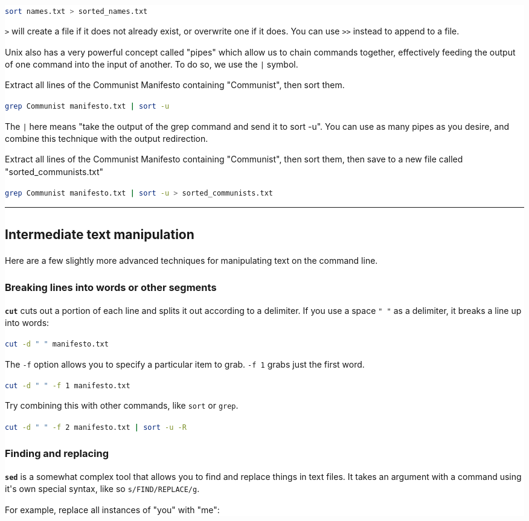```bash
sort names.txt > sorted_names.txt
```

`>` will create a file if it does not already exist, or overwrite one if it does. You can use `>>` instead to append to a file.

Unix also has a very powerful concept called "pipes" which allow us to chain commands together, effectively feeding the output of one command into the input of another. To do so, we use the `|` symbol.

Extract all lines of the Communist Manifesto containing "Communist", then sort them.

```bash
grep Communist manifesto.txt | sort -u
```

The `|` here means "take the output of the grep command and send it to sort -u". You can use as many pipes as you desire, and combine this technique with the output redirection.

Extract all lines of the Communist Manifesto containing "Communist", then sort them, then save to a new file called "sorted_communists.txt"

```bash
grep Communist manifesto.txt | sort -u > sorted_communists.txt
```

---

## Intermediate text manipulation

Here are a few slightly more advanced techniques for manipulating text on the command line.

### Breaking lines into words or other segments

**`cut`** cuts out a portion of each line and splits it out according to a delimiter. If you use a space `" "` as a delimiter, it breaks a line up into words:

```bash
cut -d " " manifesto.txt
```

The `-f` option allows you to specify a particular item to grab. `-f 1` grabs just the first word.

```bash
cut -d " " -f 1 manifesto.txt
```

Try combining this with other commands, like `sort` or `grep`.

```bash
cut -d " " -f 2 manifesto.txt | sort -u -R
```

### Finding and replacing

**`sed`** is a somewhat complex tool that allows you to find and replace things in text files. It takes an argument with a command using it's own special syntax, like so `s/FIND/REPLACE/g`.

For example, replace all instances of "you" with "me":
